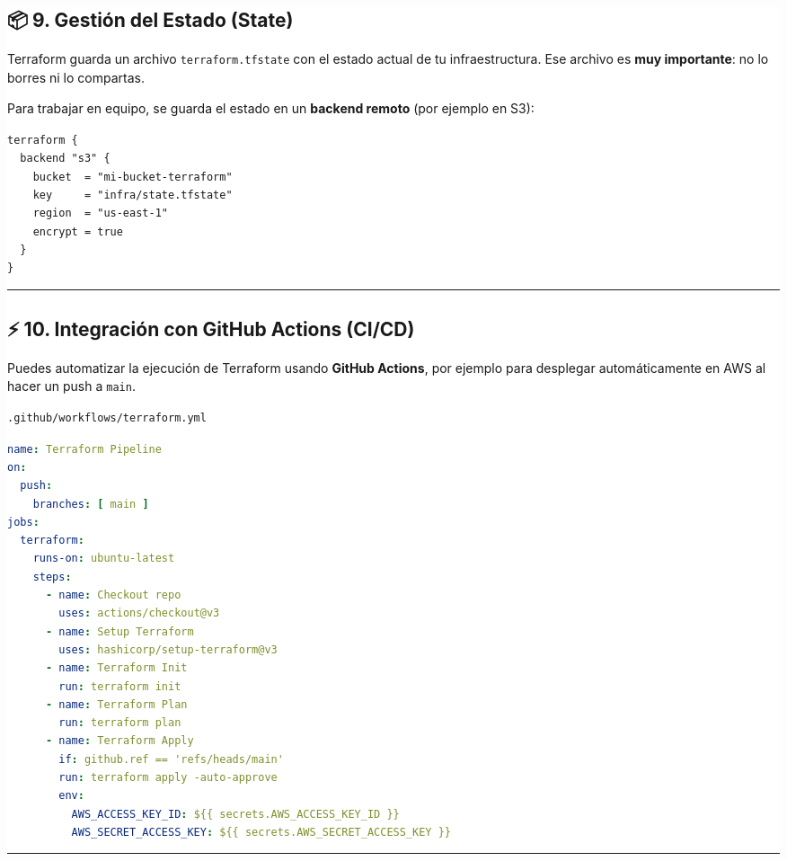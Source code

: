 
## 📦 9. Gestión del Estado (State)

Terraform guarda un archivo `terraform.tfstate` con el estado actual de tu infraestructura.
Ese archivo es **muy importante**: no lo borres ni lo compartas.

Para trabajar en equipo, se guarda el estado en un **backend remoto** (por ejemplo en S3):

```hcl
terraform {
  backend "s3" {
    bucket  = "mi-bucket-terraform"
    key     = "infra/state.tfstate"
    region  = "us-east-1"
    encrypt = true
  }
}
```

---

## ⚡ 10. Integración con GitHub Actions (CI/CD)

Puedes automatizar la ejecución de Terraform usando **GitHub Actions**, por ejemplo para desplegar automáticamente en AWS al hacer un push a `main`.

`.github/workflows/terraform.yml`

```yaml
name: Terraform Pipeline
on:
  push:
    branches: [ main ]
jobs:
  terraform:
    runs-on: ubuntu-latest
    steps:
      - name: Checkout repo
        uses: actions/checkout@v3
      - name: Setup Terraform
        uses: hashicorp/setup-terraform@v3
      - name: Terraform Init
        run: terraform init
      - name: Terraform Plan
        run: terraform plan
      - name: Terraform Apply
        if: github.ref == 'refs/heads/main'
        run: terraform apply -auto-approve
        env:
          AWS_ACCESS_KEY_ID: ${{ secrets.AWS_ACCESS_KEY_ID }}
          AWS_SECRET_ACCESS_KEY: ${{ secrets.AWS_SECRET_ACCESS_KEY }}
```

---
